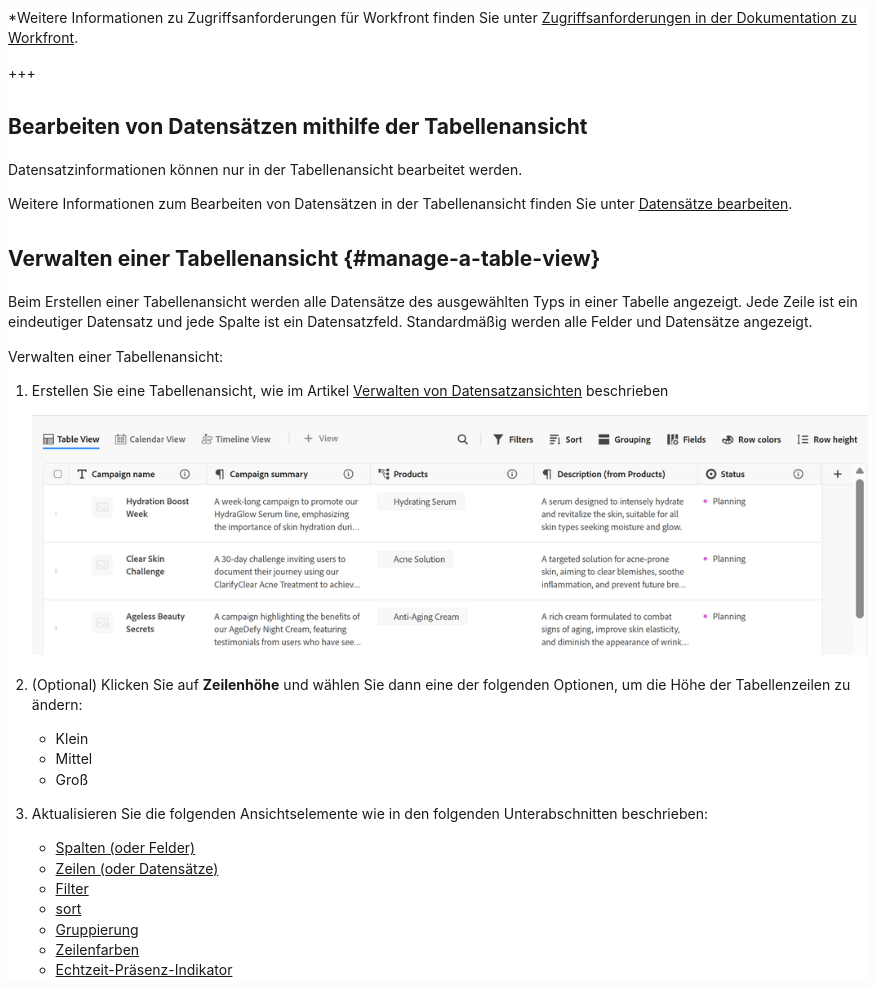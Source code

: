*Weitere Informationen zu Zugriffsanforderungen für Workfront finden Sie unter [Zugriffsanforderungen in der Dokumentation zu Workfront](/help/quicksilver/administration-and-setup/add-users/access-levels-and-object-permissions/access-level-requirements-in-documentation.md).

+++

## Bearbeiten von Datensätzen mithilfe der Tabellenansicht

Datensatzinformationen können nur in der Tabellenansicht bearbeitet werden.

Weitere Informationen zum Bearbeiten von Datensätzen in der Tabellenansicht finden Sie unter [Datensätze bearbeiten](/help/quicksilver/planning/records/edit-records.md).

## Verwalten einer Tabellenansicht {#manage-a-table-view}



Beim Erstellen einer Tabellenansicht werden alle Datensätze des ausgewählten Typs in einer Tabelle angezeigt. Jede Zeile ist ein eindeutiger Datensatz und jede Spalte ist ein Datensatzfeld. Standardmäßig werden alle Felder und Datensätze angezeigt.

Verwalten einer Tabellenansicht:

1. <span class="preview">Erstellen Sie eine Tabellenansicht, wie im Artikel [Verwalten von Datensatzansichten](/help/quicksilver/planning/views/manage-record-views.md) beschrieben</span>

   <span class="preview">![Beispiel für eine Tabellenansicht](assets/table-view-example.png)

   </span>

1. (Optional) Klicken Sie auf **Zeilenhöhe** und wählen Sie dann eine der folgenden Optionen, um die Höhe der Tabellenzeilen zu ändern:
   * Klein
   * Mittel
   * Groß

1. Aktualisieren Sie die folgenden Ansichtselemente wie in den folgenden Unterabschnitten beschrieben:
   * [Spalten (oder Felder)](#add-columns-or-fields)
   * [Zeilen (oder Datensätze)](#add-rows-or-records)
   * [Filter](#add-filters)
   * [sort](#add-a-sort)
   * [Gruppierung](#add-groupings)
   * <span class="preview">[Zeilenfarben](#add-row-colors)</span>
   * [Echtzeit-Präsenz-Indikator](#enable-the-real-time-presence-indicator)
